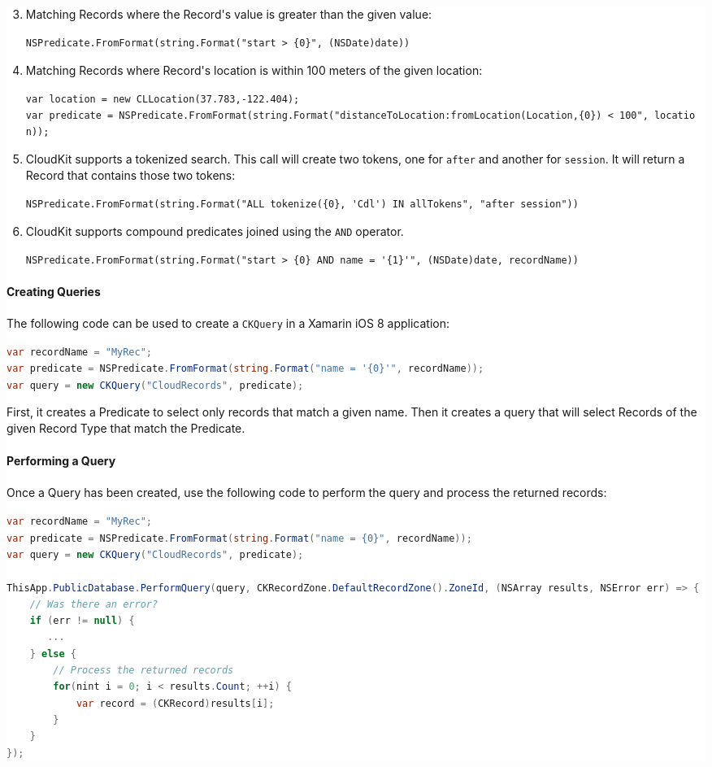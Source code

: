 3. Matching Records where the Record's value is greater than the given value:
   
    ```
    NSPredicate.FromFormat(string.Format("start > {0}", (NSDate)date))
    ```

4. Matching Records where Record's location is within 100 meters of the given location:
    
    ```
	var location = new CLLocation(37.783,-122.404);
	var predicate = NSPredicate.FromFormat(string.Format("distanceToLocation:fromLocation(Location,{0}) < 100", location));
	```

5. CloudKit supports a tokenized search. This call will create two tokens, one for `after` and another for `session`. It will return a Record that contains those two tokens:
    
    ```
    NSPredicate.FromFormat(string.Format("ALL tokenize({0}, 'Cdl') IN allTokens", "after session"))
    ```
    
 6. CloudKit supports compound predicates joined using the `AND` operator.
    
    ```
    NSPredicate.FromFormat(string.Format("start > {0} AND name = '{1}'", (NSDate)date, recordName))
    ```
    


#### Creating Queries

The following code can be used to create a `CKQuery` in a Xamarin iOS 8 application:

```csharp
var recordName = "MyRec";
var predicate = NSPredicate.FromFormat(string.Format("name = '{0}'", recordName));
var query = new CKQuery("CloudRecords", predicate);
```

First, it creates a Predicate to select only records that match a given name. Then it creates a query that will select Records of the given Record Type that match the Predicate.

#### Performing a Query

Once a Query has been created, use the following code to perform the query and process the returned records:

```csharp
var recordName = "MyRec";
var predicate = NSPredicate.FromFormat(string.Format("name = {0}", recordName));
var query = new CKQuery("CloudRecords", predicate);

ThisApp.PublicDatabase.PerformQuery(query, CKRecordZone.DefaultRecordZone().ZoneId, (NSArray results, NSError err) => {
    // Was there an error?
    if (err != null) {
       ...
    } else {
        // Process the returned records
        for(nint i = 0; i < results.Count; ++i) {
            var record = (CKRecord)results[i];
        }
    }
});
```

